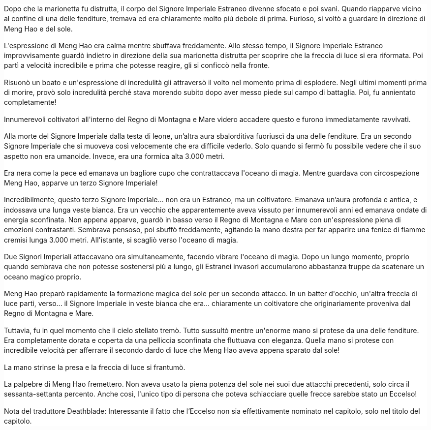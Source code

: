 
Dopo che la marionetta fu distrutta, il corpo del Signore Imperiale Estraneo divenne sfocato e poi svanì. Quando riapparve vicino al confine di una delle fenditure, tremava ed era chiaramente molto più debole di prima. Furioso, si voltò a guardare in direzione di Meng Hao e del sole.


L'espressione di Meng Hao era calma mentre sbuffava freddamente. Allo stesso tempo, il Signore Imperiale Estraneo improvvisamente guardò indietro in direzione della sua marionetta distrutta per scoprire che la freccia di luce si era riformata. Poi partì a velocità incredibile e prima che potesse reagire, gli si conficcò nella fronte.


Risuonò un boato e un'espressione di incredulità gli attraversò il volto nel momento prima di esplodere. Negli ultimi momenti prima di morire, provò solo incredulità perché stava morendo subito dopo aver messo piede sul campo di battaglia. Poi, fu annientato completamente!


Innumerevoli coltivatori all'interno del Regno di Montagna e Mare videro accadere questo e furono immediatamente ravvivati.


Alla morte del Signore Imperiale dalla testa di leone, un’altra aura sbalorditiva fuoriuscì da una delle fenditure. Era un secondo Signore Imperiale che si muoveva così velocemente che era difficile vederlo. Solo quando si fermò fu possibile vedere che il suo aspetto non era umanoide. Invece, era una formica alta 3.000 metri.


Era nera come la pece ed emanava un bagliore cupo che contrattaccava l'oceano di magia. Mentre guardava con circospezione Meng Hao, apparve un terzo Signore Imperiale!


Incredibilmente, questo terzo Signore Imperiale... non era un Estraneo, ma un coltivatore. Emanava un’aura profonda e antica, e indossava una lunga veste bianca. Era un vecchio che apparentemente aveva vissuto per innumerevoli anni ed emanava ondate di energia sconfinata.
Non appena apparve, guardò in basso verso il Regno di Montagna e Mare con un'espressione piena di emozioni contrastanti. Sembrava pensoso, poi sbuffò freddamente, agitando la mano destra per far apparire una fenice di fiamme cremisi lunga 3.000 metri. All'istante, si scagliò verso l'oceano di magia.


Due Signori Imperiali attaccavano ora simultaneamente, facendo vibrare l'oceano di magia. Dopo un lungo momento, proprio quando sembrava che non potesse sostenersi più a lungo, gli Estranei invasori accumularono abbastanza truppe da scatenare un oceano magico proprio.


Meng Hao preparò rapidamente la formazione magica del sole per un secondo attacco. In un batter d'occhio, un'altra freccia di luce partì, verso... il Signore Imperiale in veste bianca che era... chiaramente un coltivatore che originariamente proveniva dal Regno di Montagna e Mare.


Tuttavia, fu in quel momento che il cielo stellato tremò. Tutto sussultò mentre un'enorme mano si protese da una delle fenditure. Era completamente dorata e coperta da una pelliccia sconfinata che fluttuava con eleganza. Quella mano si protese con incredibile velocità per afferrare il secondo dardo di luce che Meng Hao aveva appena sparato dal sole!


La mano strinse la presa e la freccia di luce si frantumò.


La palpebre di Meng Hao fremettero. Non aveva usato la piena potenza del sole nei suoi due attacchi precedenti, solo circa il sessanta-settanta percento. Anche così, l'unico tipo di persona che poteva schiacciare quelle frecce sarebbe stato un Eccelso!




Nota del traduttore Deathblade: Interessante il fatto che l’Eccelso non sia effettivamente nominato nel capitolo, solo nel titolo del capitolo.


